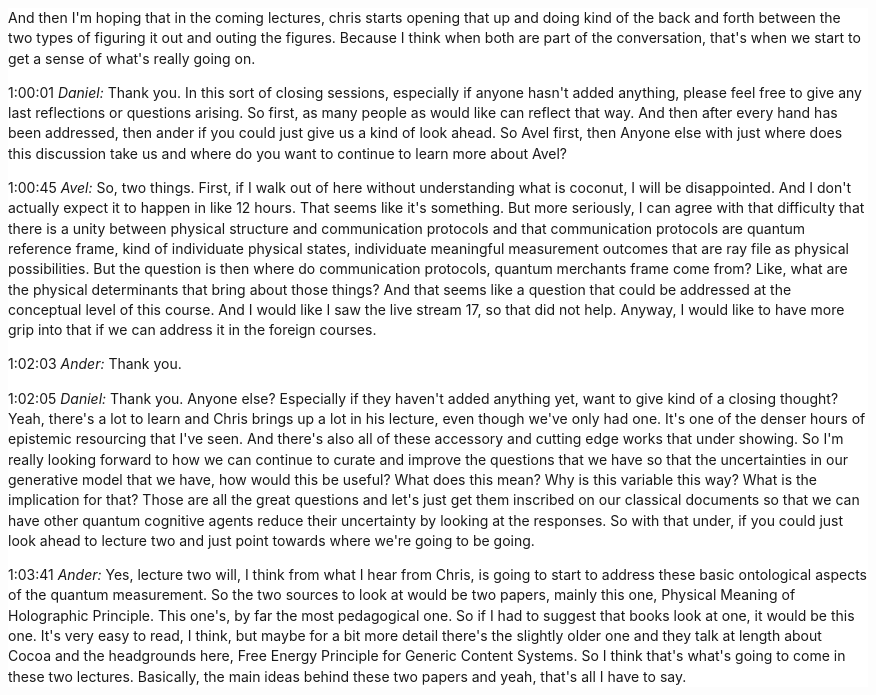 And then I'm hoping that in the coming lectures, chris starts opening that up and doing kind of the back and forth between the two types of figuring it out and outing the figures.
Because I think when both are part of the conversation, that's when we start to get a sense of what's really going on.

1:00:01 _Daniel:_
Thank you.
In this sort of closing sessions, especially if anyone hasn't added anything, please feel free to give any last reflections or questions arising.
So first, as many people as would like can reflect that way.
And then after every hand has been addressed, then ander if you could just give us a kind of look ahead.
So Avel first, then Anyone else with just where does this discussion take us and where do you want to continue to learn more about Avel?

1:00:45 _Avel:_
So, two things.
First, if I walk out of here without understanding what is coconut, I will be disappointed.
And I don't actually expect it to happen in like 12 hours.
That seems like it's something.
But more seriously, I can agree with that difficulty that there is a unity between physical structure and communication protocols and that communication protocols are quantum reference frame, kind of individuate physical states, individuate meaningful measurement outcomes that are ray file as physical possibilities.
But the question is then where do communication protocols, quantum merchants frame come from?
Like, what are the physical determinants that bring about those things?
And that seems like a question that could be addressed at the conceptual level of this course.
And I would like I saw the live stream 17, so that did not help.
Anyway, I would like to have more grip into that if we can address it in the foreign courses.

1:02:03 _Ander:_
Thank you.

1:02:05 _Daniel:_
Thank you.
Anyone else?
Especially if they haven't added anything yet, want to give kind of a closing thought?
Yeah, there's a lot to learn and Chris brings up a lot in his lecture, even though we've only had one.
It's one of the denser hours of epistemic resourcing that I've seen.
And there's also all of these accessory and cutting edge works that under showing.
So I'm really looking forward to how we can continue to curate and improve the questions that we have so that the uncertainties in our generative model that we have, how would this be useful?
What does this mean?
Why is this variable this way?
What is the implication for that?
Those are all the great questions and let's just get them inscribed on our classical documents so that we can have other quantum cognitive agents reduce their uncertainty by looking at the responses.
So with that under, if you could just look ahead to lecture two and just point towards where we're going to be going.

1:03:41 _Ander:_
Yes, lecture two will, I think from what I hear from Chris, is going to start to address these basic ontological aspects of the quantum measurement.
So the two sources to look at would be two papers, mainly this one, Physical Meaning of Holographic Principle.
This one's, by far the most pedagogical one.
So if I had to suggest that books look at one, it would be this one.
It's very easy to read, I think, but maybe for a bit more detail there's the slightly older one and they talk at length about Cocoa and the headgrounds here, Free Energy Principle for Generic Content Systems.
So I think that's what's going to come in these two lectures.
Basically, the main ideas behind these two papers and yeah, that's all I have to say.
